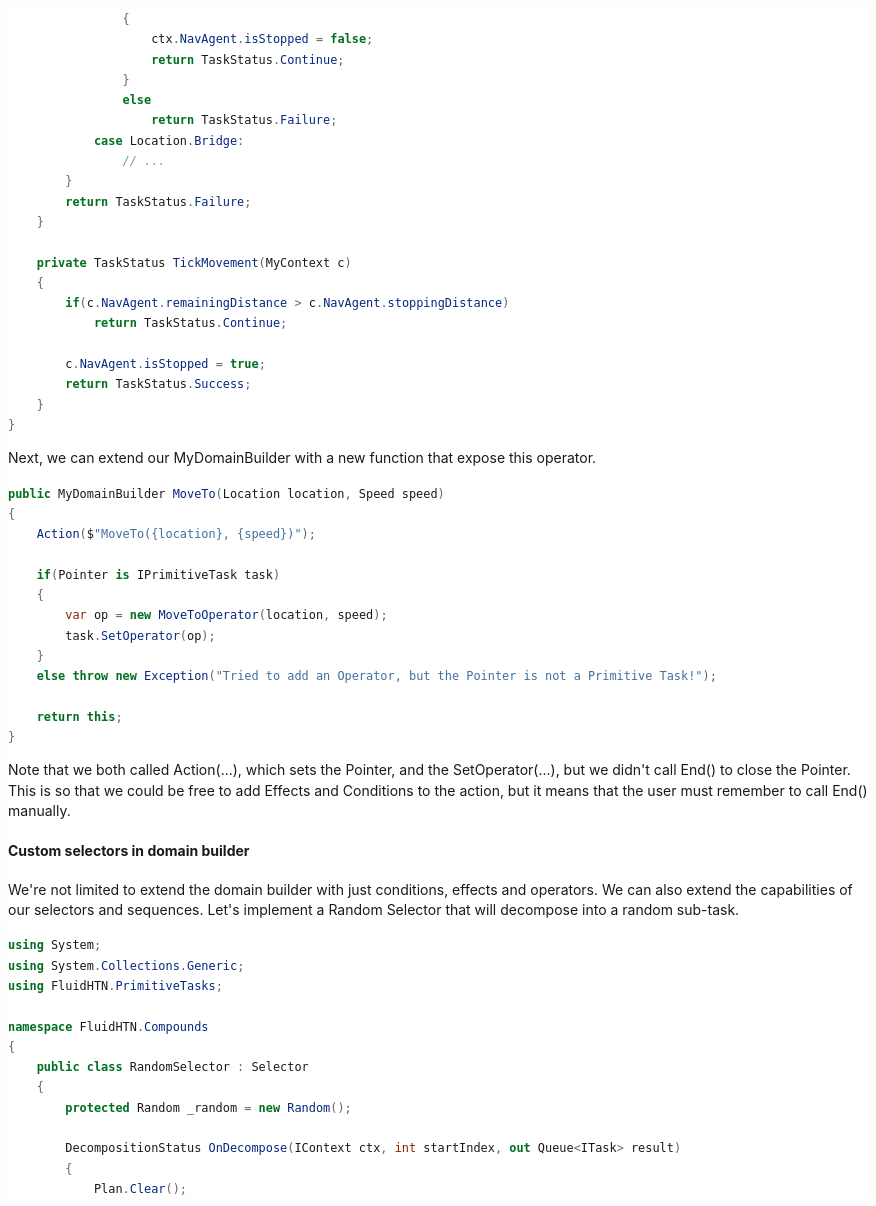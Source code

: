 ```C#
                {
                    ctx.NavAgent.isStopped = false;
                    return TaskStatus.Continue;
                }
                else
                    return TaskStatus.Failure;
            case Location.Bridge:
                // ...
        }
        return TaskStatus.Failure;
    }

    private TaskStatus TickMovement(MyContext c)
    {
        if(c.NavAgent.remainingDistance > c.NavAgent.stoppingDistance)
            return TaskStatus.Continue;

        c.NavAgent.isStopped = true;
        return TaskStatus.Success;
    }
}
```

Next, we can extend our MyDomainBuilder with a new function that expose this operator.

```C#
public MyDomainBuilder MoveTo(Location location, Speed speed)
{
    Action($"MoveTo({location}, {speed})");

    if(Pointer is IPrimitiveTask task)
    {
        var op = new MoveToOperator(location, speed);
        task.SetOperator(op);
    }
    else throw new Exception("Tried to add an Operator, but the Pointer is not a Primitive Task!");

    return this;
}
```

Note that we both called Action(...), which sets the Pointer, and the SetOperator(...), but we didn't call End() to close the Pointer. This is so that we could be free to add Effects and Conditions to the action, but it means that the user must remember to call End() manually.

#### Custom selectors in domain builder

We're not limited to extend the domain builder with just conditions, effects and operators. We can also extend the capabilities of our selectors and sequences. Let's implement a Random Selector that will decompose into a random sub-task.

```C#
using System;
using System.Collections.Generic;
using FluidHTN.PrimitiveTasks;

namespace FluidHTN.Compounds
{
    public class RandomSelector : Selector
    {
        protected Random _random = new Random();

        DecompositionStatus OnDecompose(IContext ctx, int startIndex, out Queue<ITask> result)
        {
            Plan.Clear();

```
